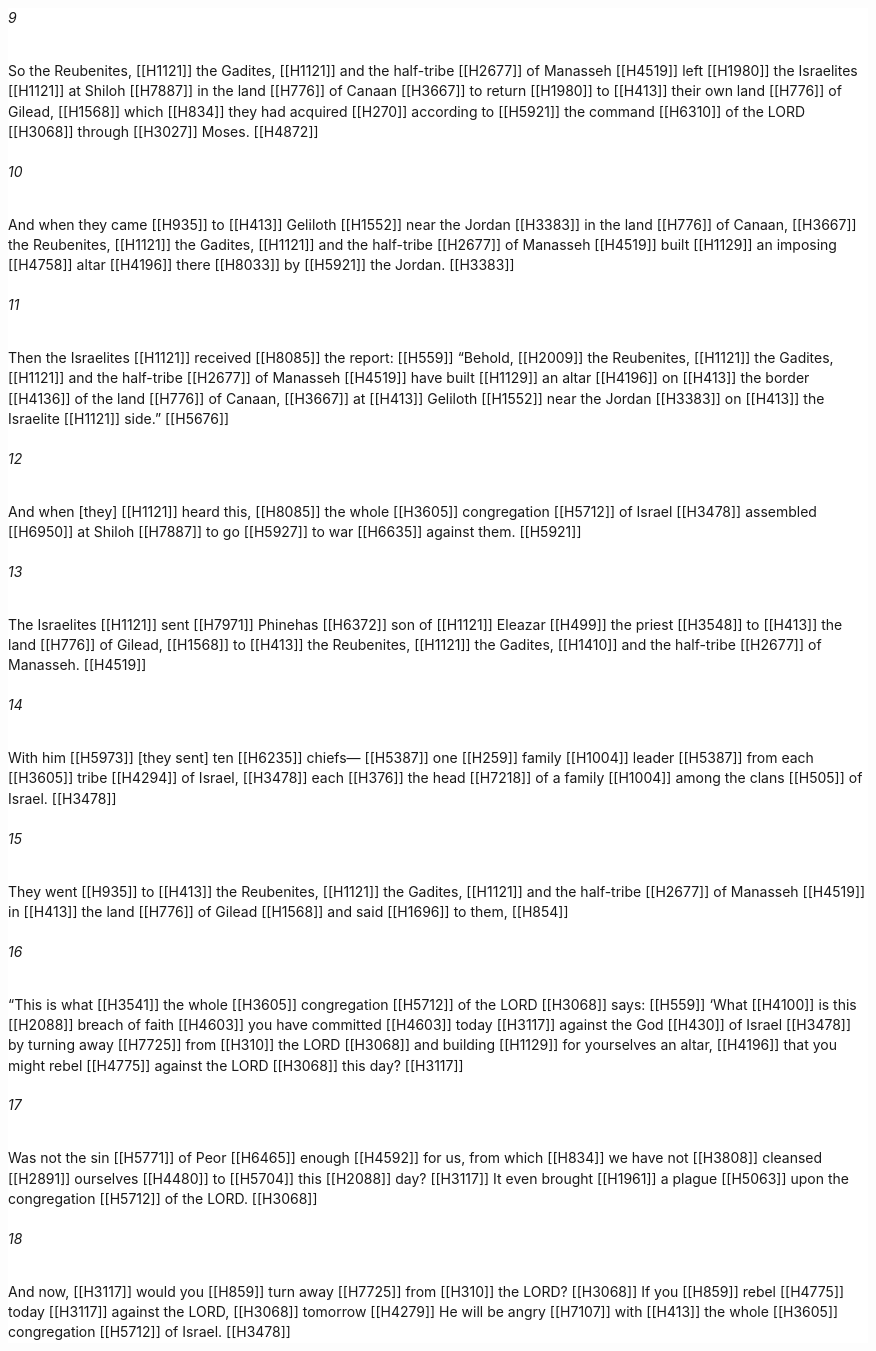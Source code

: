###### 9
So the Reubenites, [[H1121]] the Gadites, [[H1121]] and the half-tribe [[H2677]] of Manasseh [[H4519]] left [[H1980]] the Israelites [[H1121]] at Shiloh [[H7887]] in the land [[H776]] of Canaan [[H3667]] to return [[H1980]] to [[H413]] their own land [[H776]] of Gilead, [[H1568]] which [[H834]] they had acquired [[H270]] according to [[H5921]] the command [[H6310]] of the LORD [[H3068]] through [[H3027]] Moses. [[H4872]]

###### 10
And when they came [[H935]] to [[H413]] Geliloth [[H1552]] near the Jordan [[H3383]] in the land [[H776]] of Canaan, [[H3667]] the Reubenites, [[H1121]] the Gadites, [[H1121]] and the half-tribe [[H2677]] of Manasseh [[H4519]] built [[H1129]] an imposing [[H4758]] altar [[H4196]] there [[H8033]] by [[H5921]] the Jordan. [[H3383]]

###### 11
Then the Israelites [[H1121]] received [[H8085]] the report: [[H559]] “Behold, [[H2009]] the Reubenites, [[H1121]] the Gadites, [[H1121]] and the half-tribe [[H2677]] of Manasseh [[H4519]] have built [[H1129]] an altar [[H4196]] on [[H413]] the border [[H4136]] of the land [[H776]] of Canaan, [[H3667]] at [[H413]] Geliloth [[H1552]] near the Jordan [[H3383]] on [[H413]] the Israelite [[H1121]] side.” [[H5676]]

###### 12
And when [they] [[H1121]] heard this, [[H8085]] the whole [[H3605]] congregation [[H5712]] of Israel [[H3478]] assembled [[H6950]] at Shiloh [[H7887]] to go [[H5927]] to war [[H6635]] against them. [[H5921]]

###### 13
The Israelites [[H1121]] sent [[H7971]] Phinehas [[H6372]] son of [[H1121]] Eleazar [[H499]] the priest [[H3548]] to [[H413]] the land [[H776]] of Gilead, [[H1568]] to [[H413]] the Reubenites, [[H1121]] the Gadites, [[H1410]] and the half-tribe [[H2677]] of Manasseh. [[H4519]]

###### 14
With him [[H5973]] [they sent] ten [[H6235]] chiefs— [[H5387]] one [[H259]] family [[H1004]] leader [[H5387]] from each [[H3605]] tribe [[H4294]] of Israel, [[H3478]] each [[H376]] the head [[H7218]] of a family [[H1004]] among the clans [[H505]] of Israel. [[H3478]]

###### 15
They went [[H935]] to [[H413]] the Reubenites, [[H1121]] the Gadites, [[H1121]] and the half-tribe [[H2677]] of Manasseh [[H4519]] in [[H413]] the land [[H776]] of Gilead [[H1568]] and said [[H1696]] to them, [[H854]]

###### 16
“This is what [[H3541]] the whole [[H3605]] congregation [[H5712]] of the LORD [[H3068]] says: [[H559]] ‘What [[H4100]] is this [[H2088]] breach of faith [[H4603]] you have committed [[H4603]] today [[H3117]] against the God [[H430]] of Israel [[H3478]] by turning away [[H7725]] from [[H310]] the LORD [[H3068]] and building [[H1129]] for yourselves  an altar, [[H4196]] that you might rebel [[H4775]] against the LORD [[H3068]] this day? [[H3117]]

###### 17
Was not the sin [[H5771]] of Peor [[H6465]] enough [[H4592]] for us,  from which [[H834]] we have not [[H3808]] cleansed [[H2891]] ourselves [[H4480]] to [[H5704]] this [[H2088]] day? [[H3117]] It even brought [[H1961]] a plague [[H5063]] upon the congregation [[H5712]] of the LORD. [[H3068]]

###### 18
And now, [[H3117]] would you [[H859]] turn away [[H7725]] from [[H310]] the LORD? [[H3068]] If you [[H859]] rebel [[H4775]] today [[H3117]] against the LORD, [[H3068]] tomorrow [[H4279]] He will be angry [[H7107]] with [[H413]] the whole [[H3605]] congregation [[H5712]] of Israel. [[H3478]]
